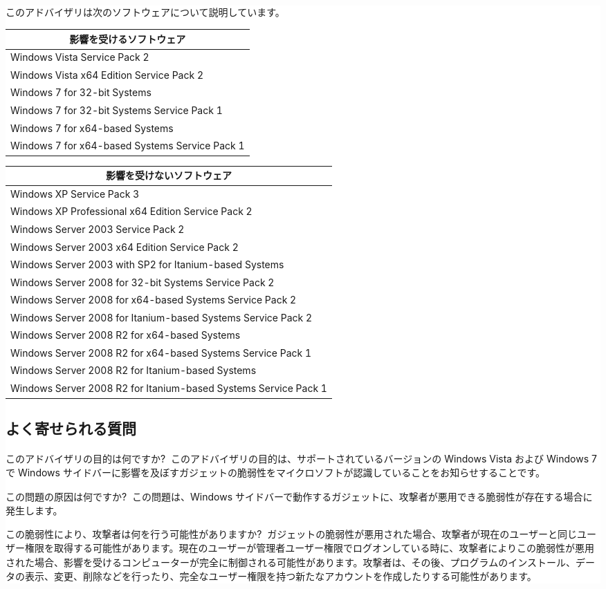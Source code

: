 このアドバイザリは次のソフトウェアについて説明しています。

| 影響を受けるソフトウェア                       |
|------------------------------------------------|
| Windows Vista Service Pack 2                   |
| Windows Vista x64 Edition Service Pack 2       |
| Windows 7 for 32-bit Systems                   |
| Windows 7 for 32-bit Systems Service Pack 1    |
| Windows 7 for x64-based Systems                |
| Windows 7 for x64-based Systems Service Pack 1 |

| 影響を受けないソフトウェア                                      |
|-----------------------------------------------------------------|
| Windows XP Service Pack 3                                       |
| Windows XP Professional x64 Edition Service Pack 2              |
| Windows Server 2003 Service Pack 2                              |
| Windows Server 2003 x64 Edition Service Pack 2                  |
| Windows Server 2003 with SP2 for Itanium-based Systems          |
| Windows Server 2008 for 32-bit Systems Service Pack 2           |
| Windows Server 2008 for x64-based Systems Service Pack 2        |
| Windows Server 2008 for Itanium-based Systems Service Pack 2    |
| Windows Server 2008 R2 for x64-based Systems                    |
| Windows Server 2008 R2 for x64-based Systems Service Pack 1     |
| Windows Server 2008 R2 for Itanium-based Systems                |
| Windows Server 2008 R2 for Itanium-based Systems Service Pack 1 |

よく寄せられる質問
------------------

<span></span>
このアドバイザリの目的は何ですか? 
このアドバイザリの目的は、サポートされているバージョンの Windows Vista および Windows 7 で Windows サイドバーに影響を及ぼすガジェットの脆弱性をマイクロソフトが認識していることをお知らせすることです。

この問題の原因は何ですか? 
この問題は、Windows サイドバーで動作するガジェットに、攻撃者が悪用できる脆弱性が存在する場合に発生します。

この脆弱性により、攻撃者は何を行う可能性がありますか? 
ガジェットの脆弱性が悪用された場合、攻撃者が現在のユーザーと同じユーザー権限を取得する可能性があります。現在のユーザーが管理者ユーザー権限でログオンしている時に、攻撃者によりこの脆弱性が悪用された場合、影響を受けるコンピューターが完全に制御される可能性があります。攻撃者は、その後、プログラムのインストール、データの表示、変更、削除などを行ったり、完全なユーザー権限を持つ新たなアカウントを作成したりする可能性があります。
